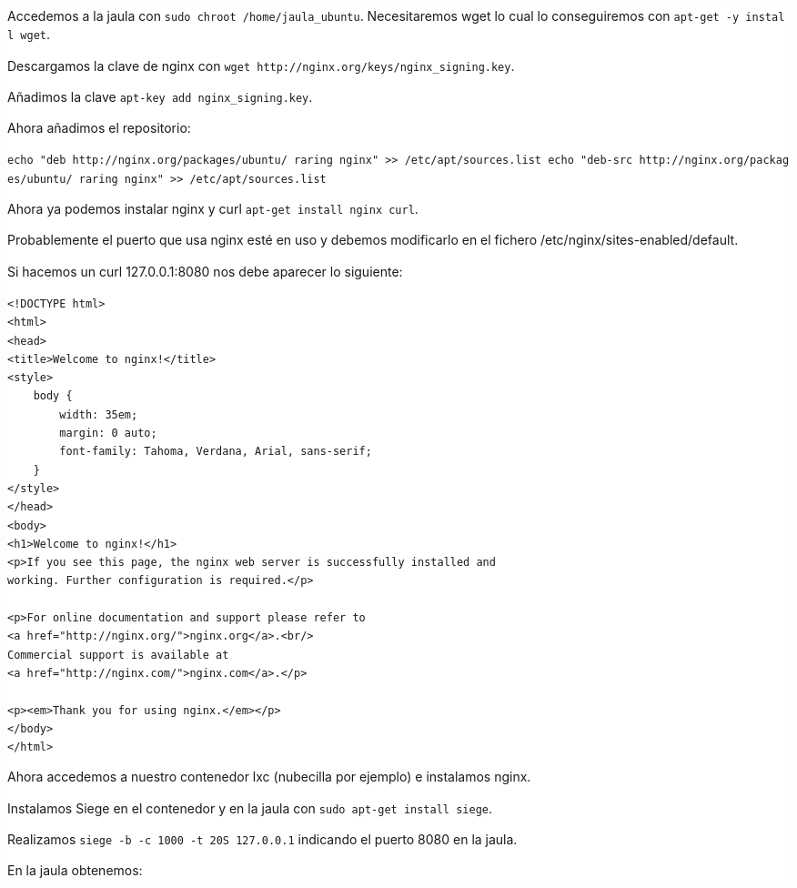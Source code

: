 Accedemos a la jaula con ```sudo chroot /home/jaula_ubuntu```. Necesitaremos wget lo cual lo conseguiremos con ```apt-get -y install wget```.

Descargamos la clave de nginx con ```wget http://nginx.org/keys/nginx_signing.key```.

Añadimos la clave ```apt-key add nginx_signing.key```.

Ahora añadimos el repositorio:

```
echo "deb http://nginx.org/packages/ubuntu/ raring nginx" >> /etc/apt/sources.list echo "deb-src http://nginx.org/packages/ubuntu/ raring nginx" >> /etc/apt/sources.list
```

Ahora ya podemos instalar nginx y curl ```apt-get install nginx curl```.

Probablemente el puerto que usa nginx esté en uso y debemos modificarlo en el fichero /etc/nginx/sites-enabled/default.

Si hacemos un curl 127.0.0.1:8080 nos debe aparecer lo siguiente:

```
<!DOCTYPE html>
<html>
<head>
<title>Welcome to nginx!</title>
<style>
    body {
        width: 35em;
        margin: 0 auto;
        font-family: Tahoma, Verdana, Arial, sans-serif;
    }
</style>
</head>
<body>
<h1>Welcome to nginx!</h1>
<p>If you see this page, the nginx web server is successfully installed and
working. Further configuration is required.</p>

<p>For online documentation and support please refer to
<a href="http://nginx.org/">nginx.org</a>.<br/>
Commercial support is available at
<a href="http://nginx.com/">nginx.com</a>.</p>

<p><em>Thank you for using nginx.</em></p>
</body>
</html>

```

Ahora accedemos a nuestro contenedor lxc (nubecilla por ejemplo) e instalamos nginx.

Instalamos Siege en el contenedor y en la jaula con ```sudo apt-get install siege```.

Realizamos ```siege -b -c 1000 -t 20S 127.0.0.1``` indicando el puerto 8080 en la jaula.

En la jaula obtenemos:
